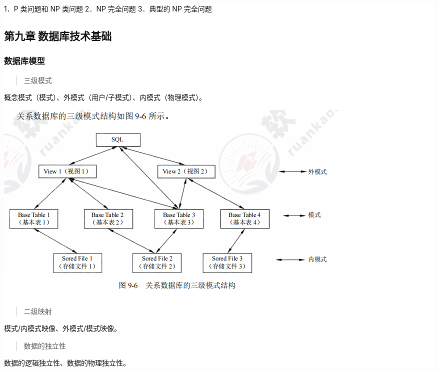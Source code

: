 1．P 类问题和 NP 类问题
2．NP 完全问题
3．典型的 NP 完全问题


## 第九章 数据库技术基础

### 数据库模型

> 三级模式

概念模式（模式）、外模式（用户/子模式）、内模式（物理模式）。

![ruankao_20241023175158.png](../blog_img/ruankao_20241023175158.png)

> 二级映射

模式/内模式映像、外模式/模式映像。

> 数据的独立性

数据的逻辑独立性、数据的物理独立性。
